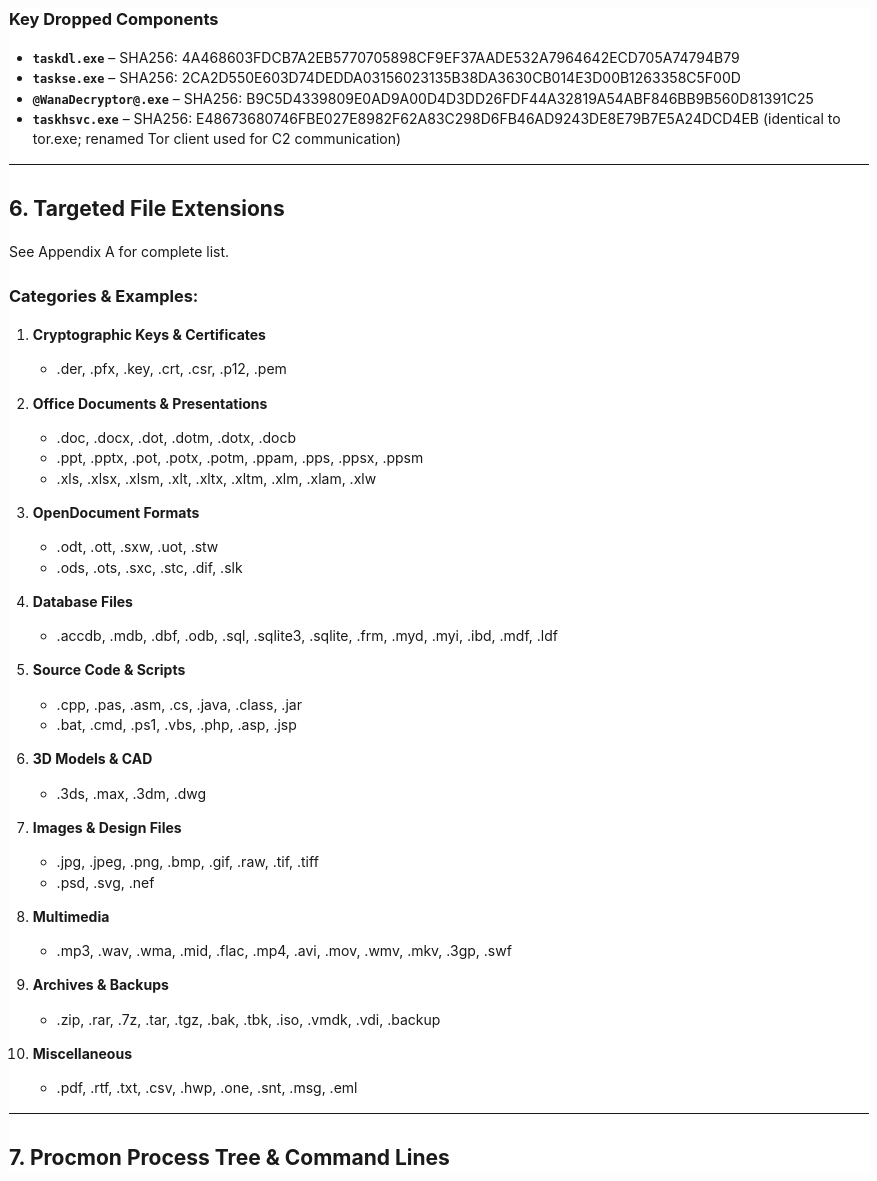 ### Key Dropped Components
- **`taskdl.exe`** – SHA256: 4A468603FDCB7A2EB5770705898CF9EF37AADE532A7964642ECD705A74794B79
- **`taskse.exe`** – SHA256: 2CA2D550E603D74DEDDA03156023135B38DA3630CB014E3D00B1263358C5F00D
- **`@WanaDecryptor@.exe`** – SHA256: B9C5D4339809E0AD9A00D4D3DD26FDF44A32819A54ABF846BB9B560D81391C25
- **`taskhsvc.exe`** – SHA256: E48673680746FBE027E8982F62A83C298D6FB46AD9243DE8E79B7E5A24DCD4EB (identical to tor.exe; renamed Tor client used for C2 communication)

---

## 6. Targeted File Extensions

See Appendix A for complete list.
### Categories & Examples:

1. **Cryptographic Keys & Certificates**
   - .der, .pfx, .key, .crt, .csr, .p12, .pem

2. **Office Documents & Presentations**
   - .doc, .docx, .dot, .dotm, .dotx, .docb
   - .ppt, .pptx, .pot, .potx, .potm, .ppam, .pps, .ppsx, .ppsm
   - .xls, .xlsx, .xlsm, .xlt, .xltx, .xltm, .xlm, .xlam, .xlw

3. **OpenDocument Formats**
   - .odt, .ott, .sxw, .uot, .stw
   - .ods, .ots, .sxc, .stc, .dif, .slk

4. **Database Files**
   - .accdb, .mdb, .dbf, .odb, .sql, .sqlite3, .sqlite, .frm, .myd, .myi, .ibd, .mdf, .ldf

5. **Source Code & Scripts**
   - .cpp, .pas, .asm, .cs, .java, .class, .jar
   - .bat, .cmd, .ps1, .vbs, .php, .asp, .jsp

6. **3D Models & CAD**
   - .3ds, .max, .3dm, .dwg

7. **Images & Design Files**
   - .jpg, .jpeg, .png, .bmp, .gif, .raw, .tif, .tiff
   - .psd, .svg, .nef

8. **Multimedia**
   - .mp3, .wav, .wma, .mid, .flac, .mp4, .avi, .mov, .wmv, .mkv, .3gp, .swf

9. **Archives & Backups**
   - .zip, .rar, .7z, .tar, .tgz, .bak, .tbk, .iso, .vmdk, .vdi, .backup

10. **Miscellaneous**
    - .pdf, .rtf, .txt, .csv, .hwp, .one, .snt, .msg, .eml

---

## 7. Procmon Process Tree & Command Lines
